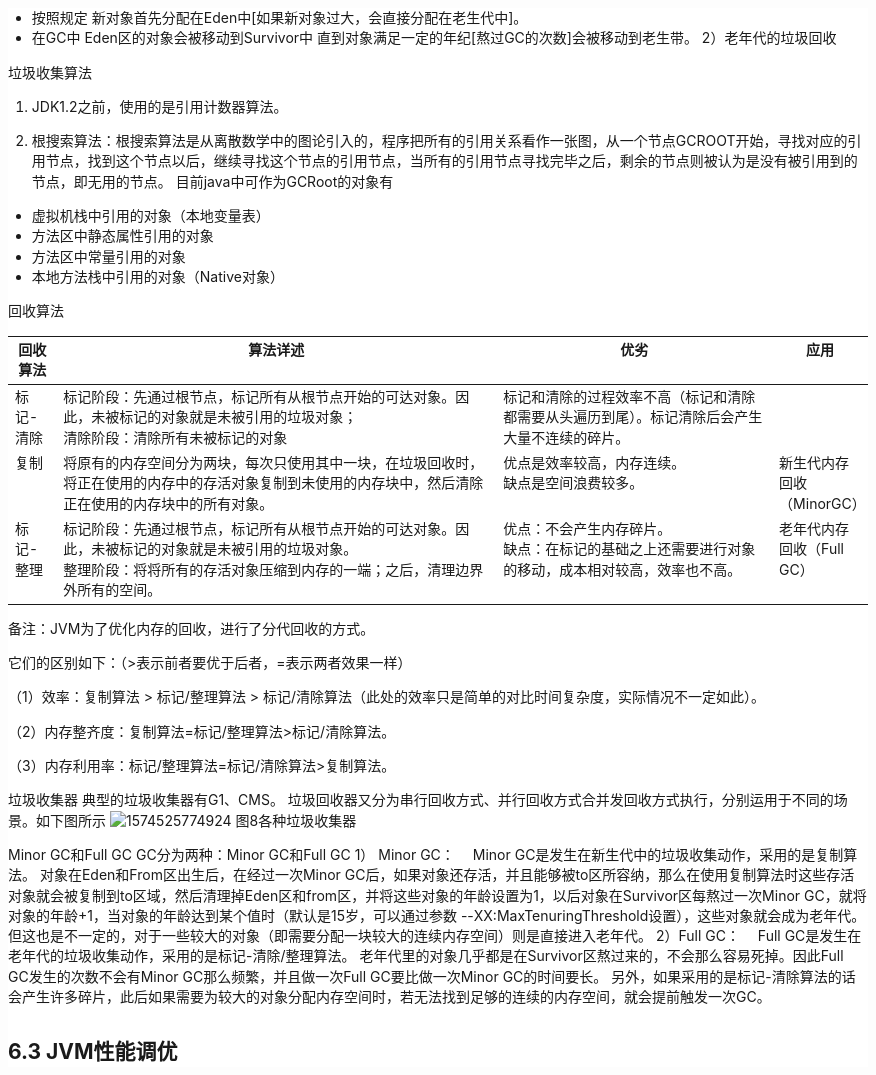 * 按照规定 新对象首先分配在Eden中[如果新对象过大，会直接分配在老生代中]。
* 在GC中 Eden区的对象会被移动到Survivor中 直到对象满足一定的年纪[熬过GC的次数]会被移动到老生带。
  2）老年代的垃圾回收

垃圾收集算法

1. JDK1.2之前，使用的是引用计数器算法。

2. 根搜索算法：根搜索算法是从离散数学中的图论引入的，程序把所有的引用关系看作一张图，从一个节点GCROOT开始，寻找对应的引用节点，找到这个节点以后，继续寻找这个节点的引用节点，当所有的引用节点寻找完毕之后，剩余的节点则被认为是没有被引用到的节点，即无用的节点。
   目前java中可作为GCRoot的对象有
* 虚拟机栈中引用的对象（本地变量表）
* 方法区中静态属性引用的对象
* 方法区中常量引用的对象
* 本地方法栈中引用的对象（Native对象）

回收算法

| 回收<br>算法 | 算法详述                                                                                         | 优劣                                                   | 应用               |
| -------- | -------------------------------------------------------------------------------------------- | ---------------------------------------------------- | ---------------- |
| 标记-清除    | 标记阶段：先通过根节点，标记所有从根节点开始的可达对象。因此，未被标记的对象就是未被引用的垃圾对象；<br>清除阶段：清除所有未被标记的对象                       | 标记和清除的过程效率不高（标记和清除都需要从头遍历到尾）。标记清除后会产生大量不连续的碎片。       |                  |
| 复制       | 将原有的内存空间分为两块，每次只使用其中一块，在垃圾回收时，将正在使用的内存中的存活对象复制到未使用的内存块中，然后清除正在使用的内存块中的所有对象。                  | 优点是效率较高，内存连续。<br/>缺点是空间浪费较多。                         | 新生代内存回收（MinorGC） |
| 标记-整理    | 标记阶段：先通过根节点，标记所有从根节点开始的可达对象。因此，未被标记的对象就是未被引用的垃圾对象。<br/>整理阶段：将将所有的存活对象压缩到内存的一端；之后，清理边界外所有的空间。 | 优点：不会产生内存碎片。<br/>缺点：在标记的基础之上还需要进行对象的移动，成本相对较高，效率也不高。 | 老年代内存回收（Full GC） |

备注：JVM为了优化内存的回收，进行了分代回收的方式。

它们的区别如下：（>表示前者要优于后者，=表示两者效果一样）

（1）效率：复制算法 > 标记/整理算法 > 标记/清除算法（此处的效率只是简单的对比时间复杂度，实际情况不一定如此）。

（2）内存整齐度：复制算法=标记/整理算法>标记/清除算法。

（3）内存利用率：标记/整理算法=标记/清除算法>复制算法。

垃圾收集器
典型的垃圾收集器有G1、CMS。
垃圾回收器又分为串行回收方式、并行回收方式合并发回收方式执行，分别运用于不同的场景。如下图所示
   ![1574525774924](../media/program_lang/java_jvm_007.png)
图8各种垃圾收集器

Minor GC和Full GC
GC分为两种：Minor GC和Full GC
1） Minor GC：
　Minor GC是发生在新生代中的垃圾收集动作，采用的是复制算法。
对象在Eden和From区出生后，在经过一次Minor GC后，如果对象还存活，并且能够被to区所容纳，那么在使用复制算法时这些存活对象就会被复制到to区域，然后清理掉Eden区和from区，并将这些对象的年龄设置为1，以后对象在Survivor区每熬过一次Minor GC，就将对象的年龄+1，当对象的年龄达到某个值时（默认是15岁，可以通过参数 --XX:MaxTenuringThreshold设置），这些对象就会成为老年代。
但这也是不一定的，对于一些较大的对象（即需要分配一块较大的连续内存空间）则是直接进入老年代。
2）Full GC：
　Full GC是发生在老年代的垃圾收集动作，采用的是标记-清除/整理算法。
老年代里的对象几乎都是在Survivor区熬过来的，不会那么容易死掉。因此Full GC发生的次数不会有Minor GC那么频繁，并且做一次Full GC要比做一次Minor GC的时间要长。
    另外，如果采用的是标记-清除算法的话会产生许多碎片，此后如果需要为较大的对象分配内存空间时，若无法找到足够的连续的内存空间，就会提前触发一次GC。

## 6.3   JVM性能调优
